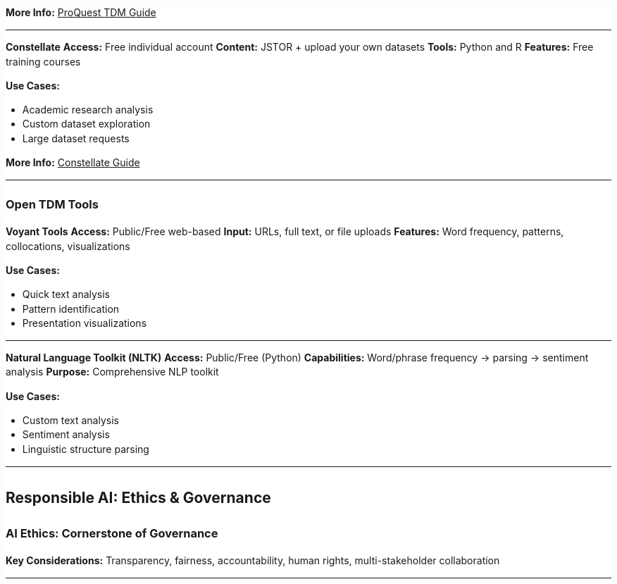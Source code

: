 **More Info:** [ProQuest TDM Guide](https://www.library.hbs.edu/services/help-center/proquest-tdm-studio)

---

**Constellate**
**Access:** Free individual account
**Content:** JSTOR + upload your own datasets
**Tools:** Python and R
**Features:** Free training courses

**Use Cases:**
- Academic research analysis
- Custom dataset exploration
- Large dataset requests

**More Info:** [Constellate Guide](https://www.library.hbs.edu/services/help-center/constellate)

---

### **Open TDM Tools**

**Voyant Tools**
**Access:** Public/Free web-based
**Input:** URLs, full text, or file uploads
**Features:** Word frequency, patterns, collocations, visualizations

**Use Cases:**
- Quick text analysis
- Pattern identification
- Presentation visualizations

---

**Natural Language Toolkit (NLTK)**
**Access:** Public/Free (Python)
**Capabilities:** Word/phrase frequency → parsing → sentiment analysis
**Purpose:** Comprehensive NLP toolkit

**Use Cases:**
- Custom text analysis
- Sentiment analysis
- Linguistic structure parsing

---

## Responsible AI: Ethics & Governance

### AI Ethics: Cornerstone of Governance

**Key Considerations:** Transparency, fairness, accountability, human rights, multi-stakeholder collaboration

---
